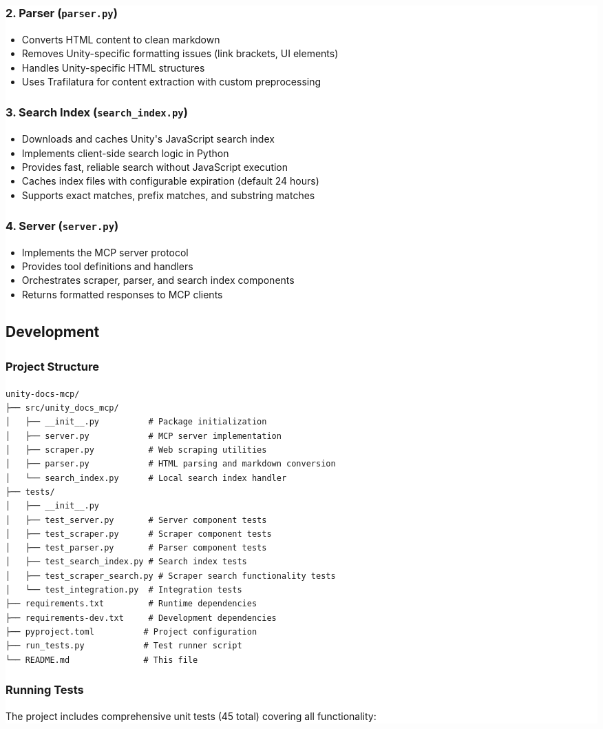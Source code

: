 ### 2. Parser (`parser.py`)
- Converts HTML content to clean markdown
- Removes Unity-specific formatting issues (link brackets, UI elements)
- Handles Unity-specific HTML structures
- Uses Trafilatura for content extraction with custom preprocessing

### 3. Search Index (`search_index.py`)
- Downloads and caches Unity's JavaScript search index
- Implements client-side search logic in Python
- Provides fast, reliable search without JavaScript execution
- Caches index files with configurable expiration (default 24 hours)
- Supports exact matches, prefix matches, and substring matches

### 4. Server (`server.py`)
- Implements the MCP server protocol
- Provides tool definitions and handlers
- Orchestrates scraper, parser, and search index components
- Returns formatted responses to MCP clients

## Development

### Project Structure

```
unity-docs-mcp/
├── src/unity_docs_mcp/
│   ├── __init__.py          # Package initialization
│   ├── server.py            # MCP server implementation
│   ├── scraper.py           # Web scraping utilities
│   ├── parser.py            # HTML parsing and markdown conversion
│   └── search_index.py      # Local search index handler
├── tests/
│   ├── __init__.py
│   ├── test_server.py       # Server component tests
│   ├── test_scraper.py      # Scraper component tests
│   ├── test_parser.py       # Parser component tests
│   ├── test_search_index.py # Search index tests
│   ├── test_scraper_search.py # Scraper search functionality tests
│   └── test_integration.py  # Integration tests
├── requirements.txt         # Runtime dependencies
├── requirements-dev.txt     # Development dependencies
├── pyproject.toml          # Project configuration
├── run_tests.py            # Test runner script
└── README.md               # This file
```

### Running Tests

The project includes comprehensive unit tests (45 total) covering all functionality:
